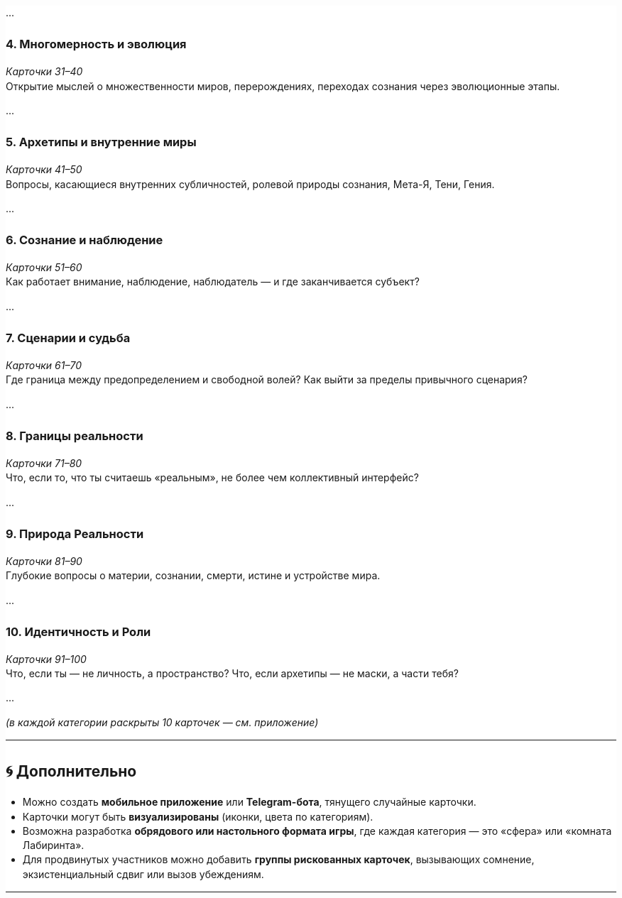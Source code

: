 ...

### 4. Многомерность и эволюция
*Карточки 31–40*  
Открытие мыслей о множественности миров, перерождениях, переходах сознания через эволюционные этапы.

...

### 5. Архетипы и внутренние миры
*Карточки 41–50*  
Вопросы, касающиеся внутренних субличностей, ролевой природы сознания, Мета-Я, Тени, Гения.

...

### 6. Сознание и наблюдение
*Карточки 51–60*  
Как работает внимание, наблюдение, наблюдатель — и где заканчивается субъект?

...

### 7. Сценарии и судьба
*Карточки 61–70*  
Где граница между предопределением и свободной волей? Как выйти за пределы привычного сценария?

...

### 8. Границы реальности
*Карточки 71–80*  
Что, если то, что ты считаешь «реальным», не более чем коллективный интерфейс?

...

### 9. Природа Реальности
*Карточки 81–90*  
Глубокие вопросы о материи, сознании, смерти, истине и устройстве мира.

...

### 10. Идентичность и Роли
*Карточки 91–100*  
Что, если ты — не личность, а пространство? Что, если архетипы — не маски, а части тебя?

...

*(в каждой категории раскрыты 10 карточек — см. приложение)*

---

## 🌀 Дополнительно

- Можно создать **мобильное приложение** или **Telegram-бота**, тянущего случайные карточки.
- Карточки могут быть **визуализированы** (иконки, цвета по категориям).
- Возможна разработка **обрядового или настольного формата игры**, где каждая категория — это «сфера» или «комната Лабиринта».
- Для продвинутых участников можно добавить **группы рискованных карточек**, вызывающих сомнение, экзистенциальный сдвиг или вызов убеждениям.

---